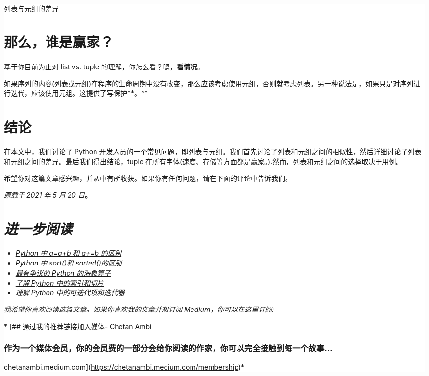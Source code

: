 列表与元组的差异

# 那么，谁是赢家？

基于你目前为止对 list vs. tuple 的理解，你怎么看？嗯，**看情况**。

如果序列的内容(列表或元组)在程序的生命周期中没有改变，那么应该考虑使用元组，否则就考虑列表。另一种说法是，如果只是对序列进行迭代，应该使用元组。这提供了写保护**。**

# 结论

在本文中，我们讨论了 Python 开发人员的一个常见问题，即列表与元组。我们首先讨论了列表和元组之间的相似性，然后详细讨论了列表和元组之间的差异。最后我们得出结论，tuple 在所有字体(速度、存储等方面都是赢家。).然而，列表和元组之间的选择取决于用例。

希望你对这篇文章感兴趣，并从中有所收获。如果你有任何问题，请在下面的评论中告诉我们。

*原载于 2021 年 5 月 20 日*[](https://pythonsimplified.com/python-list-vs-tuple/)**。**

# *进一步阅读*

*   *[Python 中 a=a+b 和 a+=b 的区别](/the-difference-between-a-a-b-and-a-b-in-python-a7338d96e408)*
*   *[Python 中 sort()和 sorted()的区别](https://pythonsimplified.com/difference-between-sort-and-sorted-in-python/)*
*   *[最有争议的 Python 的海象算子](https://pythonsimplified.com/the-most-controversial-python-walrus-operator/)*
*   *[了解 Python 中的索引和切片](https://pythonsimplified.com/understanding-indexing-and-slicing-in-python/)*
*   *[理解 Python 中的可迭代项和迭代器](https://pythonsimplified.com/making-sense-of-python-iterables-and-iterators/)*

*我希望你喜欢阅读这篇文章。如果你喜欢我的文章并想订阅 Medium，你可以在这里订阅:*

*[](https://chetanambi.medium.com/membership) [## 通过我的推荐链接加入媒体- Chetan Ambi

### 作为一个媒体会员，你的会员费的一部分会给你阅读的作家，你可以完全接触到每一个故事…

chetanambi.medium.com](https://chetanambi.medium.com/membership)*